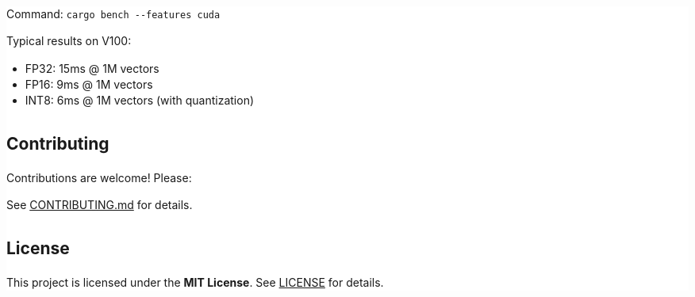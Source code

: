 Command: `cargo bench --features cuda`

Typical results on V100:
- FP32: 15ms @ 1M vectors
- FP16: 9ms @ 1M vectors
- INT8: 6ms @ 1M vectors (with quantization)

## Contributing

Contributions are welcome! Please:

See [CONTRIBUTING.md](./CONTRIBUTING.md) for details.

## License

This project is licensed under the **MIT License**. See [LICENSE](./LICENSE) for details.